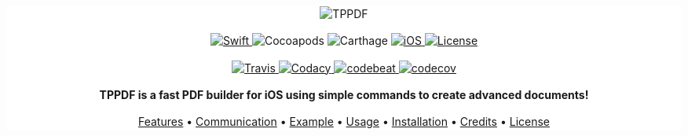 <p align="center">
	<img src="https://raw.githubusercontent.com/techprimate/tppdf/master/resources/header.png" alt="TPPDF">
</p>

<p align="center">
	<a href="https://github.com/Carthage/Carthage">
		<img src="https://img.shields.io/badge/language-Swift-orange.svg?style=flat-square" alt="Swift"/>
	</a>
	<img src="https://img.shields.io/cocoapods/v/TPPDF.svg?style=flat-square" alt="Cocoapods"/>
	<img src="https://img.shields.io/badge/Carthage-compatible-blue.svg?style=flat-square" alt="Carthage"/>
	<a href="http://cocoapods.org/pods/TPPDF">
		<img src="https://img.shields.io/cocoapods/p/TPPDF.svg?style=flat-square" alt="iOS"/>
	</a>
	<a href="http://cocoapods.org/pods/TPPDF">
		<img src="https://img.shields.io/cocoapods/l/TPPDF.svg?style=flat-square" alt="License"/>
	</a>
</p>

<p align="center">
	<a href="https://travis-ci.org/techprimate/TPPDF">
		<img src="https://travis-ci.org/techprimate/TPPDF.svg?branch=master&style=flat-square" alt="Travis">
	</a>
	<a href="https://app.codacy.com/app/techprimate/TPPDF">
		<img src="https://api.codacy.com/project/badge/Grade/a30af06f7c6742d9960960a339e908f2" alt="Codacy">
	</a>
	<a href="https://codebeat.co/projects/github-com-techprimate-tppdf-master">
		<img src="https://codebeat.co/badges/ea2a8d79-a50c-43ea-a05a-2ac57baf84de" alt="codebeat">
	</a>
	<a href="https://codecov.io/gh/techprimate/TPPDF">
		<img src="https://img.shields.io/codecov/c/github/techprimate/TPPDF.svg?style=flat-square" alt="codecov">
	</a>
</p>

<p align="center">
	<b>
	TPPDF is a fast PDF builder for iOS using simple commands to create advanced documents!
	</b>
</p>

<p align="center">
    <a href="#features">Features</a>
  • <a href="#communication">Communication</a>
  • <a href="#usage">Example</a>
  • <a href="#usage">Usage</a>
  • <a href="#installation">Installation</a>
  • <a href="#credits">Credits</a>
  • <a href="#license">License</a>
</p>

